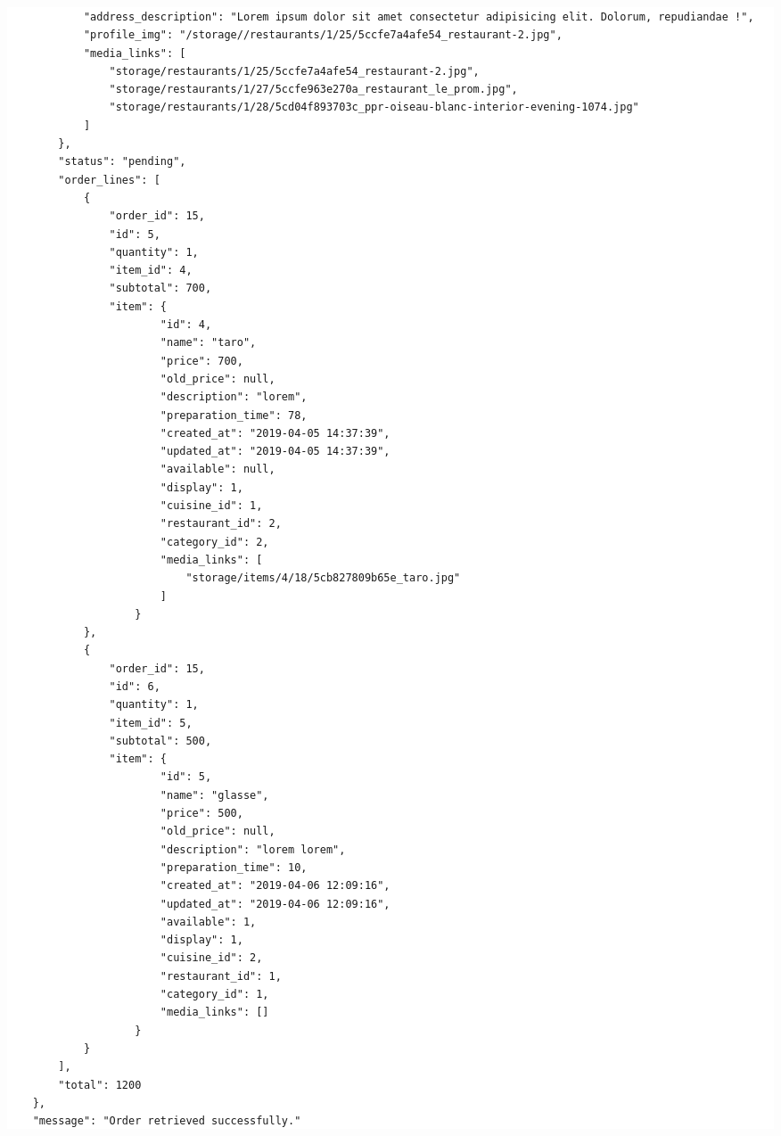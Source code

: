```
            "address_description": "Lorem ipsum dolor sit amet consectetur adipisicing elit. Dolorum, repudiandae !",
            "profile_img": "/storage//restaurants/1/25/5ccfe7a4afe54_restaurant-2.jpg",
            "media_links": [
                "storage/restaurants/1/25/5ccfe7a4afe54_restaurant-2.jpg",
                "storage/restaurants/1/27/5ccfe963e270a_restaurant_le_prom.jpg",
                "storage/restaurants/1/28/5cd04f893703c_ppr-oiseau-blanc-interior-evening-1074.jpg"
            ]
        },
        "status": "pending",
        "order_lines": [
            {
                "order_id": 15,
                "id": 5,
                "quantity": 1,
                "item_id": 4,
                "subtotal": 700,
                "item": {
                        "id": 4,
                        "name": "taro",
                        "price": 700,
                        "old_price": null,
                        "description": "lorem",
                        "preparation_time": 78,
                        "created_at": "2019-04-05 14:37:39",
                        "updated_at": "2019-04-05 14:37:39",
                        "available": null,
                        "display": 1,
                        "cuisine_id": 1,
                        "restaurant_id": 2,
                        "category_id": 2,
                        "media_links": [
                            "storage/items/4/18/5cb827809b65e_taro.jpg"
                        ]
                    }
            },
            {
                "order_id": 15,
                "id": 6,
                "quantity": 1,
                "item_id": 5,
                "subtotal": 500,
                "item": {
                        "id": 5,
                        "name": "glasse",
                        "price": 500,
                        "old_price": null,
                        "description": "lorem lorem",
                        "preparation_time": 10,
                        "created_at": "2019-04-06 12:09:16",
                        "updated_at": "2019-04-06 12:09:16",
                        "available": 1,
                        "display": 1,
                        "cuisine_id": 2,
                        "restaurant_id": 1,
                        "category_id": 1,
                        "media_links": []
                    }
            }
        ],
        "total": 1200
    },
    "message": "Order retrieved successfully."
```